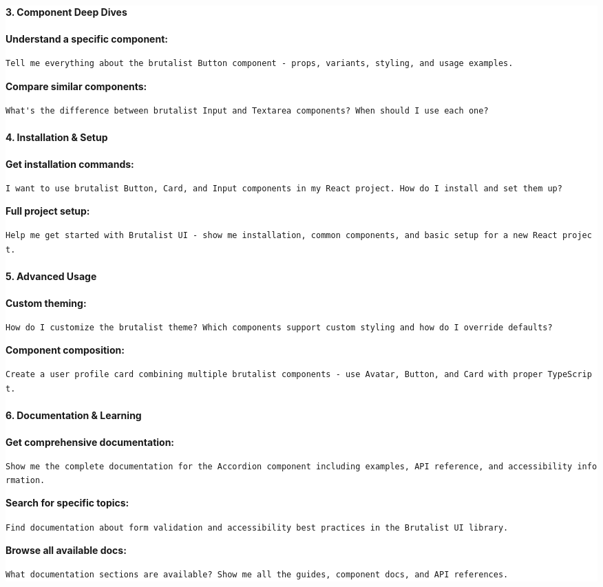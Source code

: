 #### **3. Component Deep Dives**

**Understand a specific component:**
```
Tell me everything about the brutalist Button component - props, variants, styling, and usage examples.
```

**Compare similar components:**
```
What's the difference between brutalist Input and Textarea components? When should I use each one?
```

#### **4. Installation & Setup**

**Get installation commands:**
```
I want to use brutalist Button, Card, and Input components in my React project. How do I install and set them up?
```

**Full project setup:**
```
Help me get started with Brutalist UI - show me installation, common components, and basic setup for a new React project.
```

#### **5. Advanced Usage**

**Custom theming:**
```
How do I customize the brutalist theme? Which components support custom styling and how do I override defaults?
```

**Component composition:**
```
Create a user profile card combining multiple brutalist components - use Avatar, Button, and Card with proper TypeScript.
```

#### **6. Documentation & Learning**

**Get comprehensive documentation:**
```
Show me the complete documentation for the Accordion component including examples, API reference, and accessibility information.
```

**Search for specific topics:**
```
Find documentation about form validation and accessibility best practices in the Brutalist UI library.
```

**Browse all available docs:**
```
What documentation sections are available? Show me all the guides, component docs, and API references.
```
